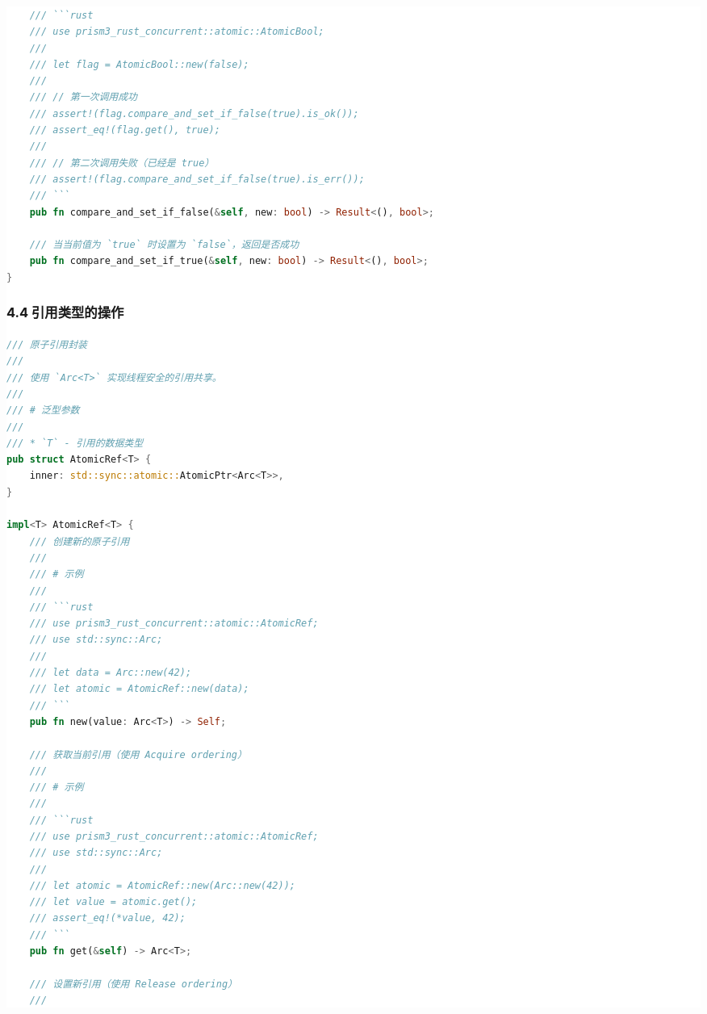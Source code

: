 ```rust
    /// ```rust
    /// use prism3_rust_concurrent::atomic::AtomicBool;
    ///
    /// let flag = AtomicBool::new(false);
    ///
    /// // 第一次调用成功
    /// assert!(flag.compare_and_set_if_false(true).is_ok());
    /// assert_eq!(flag.get(), true);
    ///
    /// // 第二次调用失败（已经是 true）
    /// assert!(flag.compare_and_set_if_false(true).is_err());
    /// ```
    pub fn compare_and_set_if_false(&self, new: bool) -> Result<(), bool>;

    /// 当当前值为 `true` 时设置为 `false`，返回是否成功
    pub fn compare_and_set_if_true(&self, new: bool) -> Result<(), bool>;
}
```

### 4.4 引用类型的操作

```rust
/// 原子引用封装
///
/// 使用 `Arc<T>` 实现线程安全的引用共享。
///
/// # 泛型参数
///
/// * `T` - 引用的数据类型
pub struct AtomicRef<T> {
    inner: std::sync::atomic::AtomicPtr<Arc<T>>,
}

impl<T> AtomicRef<T> {
    /// 创建新的原子引用
    ///
    /// # 示例
    ///
    /// ```rust
    /// use prism3_rust_concurrent::atomic::AtomicRef;
    /// use std::sync::Arc;
    ///
    /// let data = Arc::new(42);
    /// let atomic = AtomicRef::new(data);
    /// ```
    pub fn new(value: Arc<T>) -> Self;

    /// 获取当前引用（使用 Acquire ordering）
    ///
    /// # 示例
    ///
    /// ```rust
    /// use prism3_rust_concurrent::atomic::AtomicRef;
    /// use std::sync::Arc;
    ///
    /// let atomic = AtomicRef::new(Arc::new(42));
    /// let value = atomic.get();
    /// assert_eq!(*value, 42);
    /// ```
    pub fn get(&self) -> Arc<T>;

    /// 设置新引用（使用 Release ordering）
    ///
```